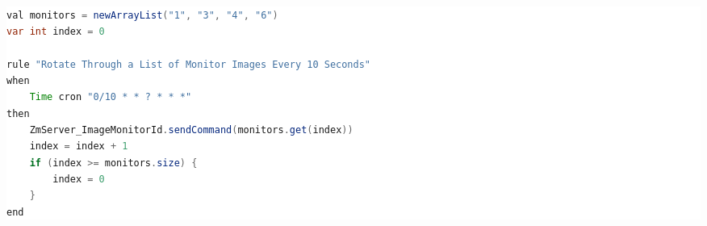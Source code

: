 ```java
val monitors = newArrayList("1", "3", "4", "6")
var int index = 0

rule "Rotate Through a List of Monitor Images Every 10 Seconds"
when
    Time cron "0/10 * * ? * * *"
then
    ZmServer_ImageMonitorId.sendCommand(monitors.get(index))
    index = index + 1
    if (index >= monitors.size) {
        index = 0
    }
end
```
